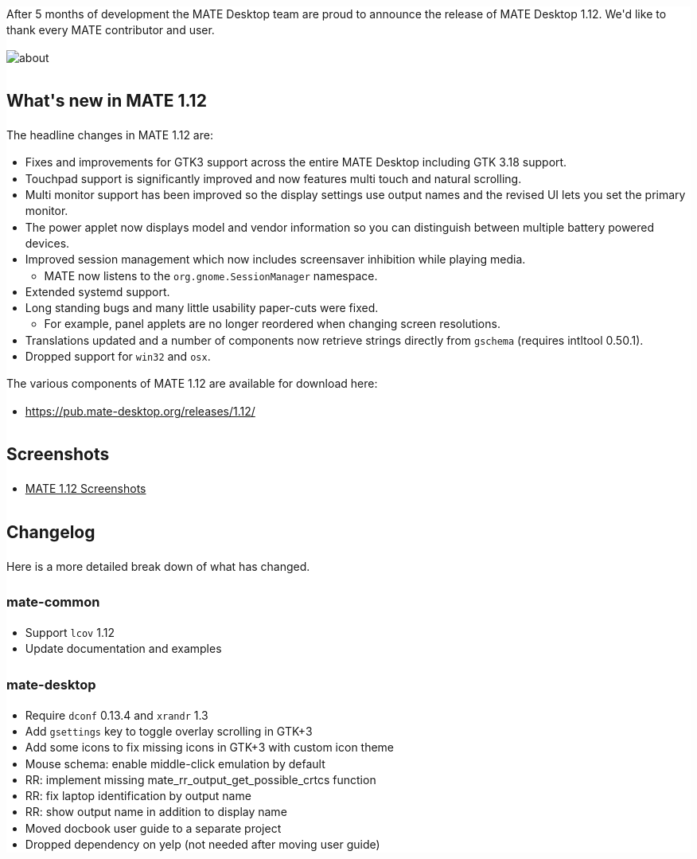 

After 5 months of development the MATE Desktop team are proud to announce the 
release of MATE Desktop 1.12. We'd like to thank every MATE contributor and 
user.

![about](/assets/img/blog/about-mate-1.12.png)

## What's new in MATE 1.12

The headline changes in MATE 1.12 are:

  * Fixes and improvements for GTK3 support across the entire MATE Desktop including GTK 3.18 support.
  * Touchpad support is significantly improved and now features multi touch and natural scrolling.
  * Multi monitor support has been improved so the display settings use output names and the revised UI lets you set the primary monitor.
  * The power applet now displays model and vendor information so you can distinguish between multiple battery powered devices.
  * Improved session management which now includes screensaver inhibition while playing media.
    * MATE now listens to the `org.gnome.SessionManager` namespace.
  * Extended systemd support.
  * Long standing bugs and many little usability paper-cuts were fixed.
    * For example, panel applets are no longer reordered when changing screen resolutions.
  * Translations updated and a number of components now retrieve strings directly from `gschema` (requires intltool 0.50.1).
  * Dropped support for `win32` and `osx`.

The various components of MATE 1.12 are available for download here:

  * <https://pub.mate-desktop.org/releases/1.12/>

## Screenshots

  * [MATE 1.12 Screenshots](/gallery/1.12/)

## Changelog

Here is a more detailed break down of what has changed.

### mate-common

  * Support `lcov` 1.12
  * Update documentation and examples

### mate-desktop

  * Require `dconf` 0.13.4 and `xrandr` 1.3
  * Add `gsettings` key to toggle overlay scrolling in GTK+3
  * Add some icons to fix missing icons in GTK+3 with custom icon theme
  * Mouse schema: enable middle-click emulation by default
  * RR: implement missing mate_rr_output_get_possible_crtcs function
  * RR: fix laptop identification by output name
  * RR: show output name in addition to display name
  * Moved docbook user guide to a separate project
  * Dropped dependency on yelp (not needed after moving user guide)
